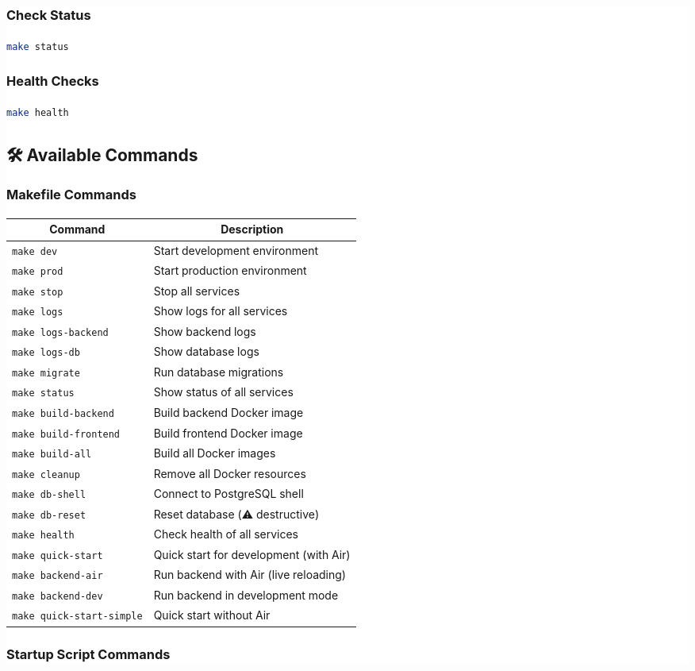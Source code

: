 ### Check Status

```bash
make status
```

### Health Checks

```bash
make health
```

## 🛠️ Available Commands

### Makefile Commands

| Command | Description |
|---------|-------------|
| `make dev` | Start development environment |
| `make prod` | Start production environment |
| `make stop` | Stop all services |
| `make logs` | Show logs for all services |
| `make logs-backend` | Show backend logs |
| `make logs-db` | Show database logs |
| `make migrate` | Run database migrations |
| `make status` | Show status of all services |
| `make build-backend` | Build backend Docker image |
| `make build-frontend` | Build frontend Docker image |
| `make build-all` | Build all Docker images |
| `make cleanup` | Remove all Docker resources |
| `make db-shell` | Connect to PostgreSQL shell |
| `make db-reset` | Reset database (⚠️ destructive) |
| `make health` | Check health of all services |
| `make quick-start` | Quick start for development (with Air) |
| `make backend-air` | Run backend with Air (live reloading) |
| `make backend-dev` | Run backend in development mode |
| `make quick-start-simple` | Quick start without Air |

### Startup Script Commands
